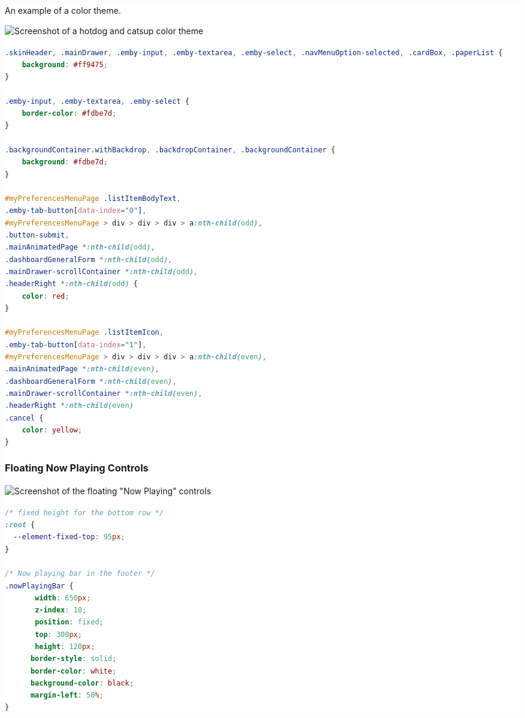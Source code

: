 An example of a color theme.

![Screenshot of a hotdog and catsup color theme](~/images/custom-css-hotdog-and-catsup.png)

```css
.skinHeader, .mainDrawer, .emby-input, .emby-textarea, .emby-select, .navMenuOption-selected, .cardBox, .paperList {
    background: #ff9475;
}

.emby-input, .emby-textarea, .emby-select {
    border-color: #fdbe7d;
}

.backgroundContainer.withBackdrop, .backdropContainer, .backgroundContainer {
    background: #fdbe7d;
}

#myPreferencesMenuPage .listItemBodyText,
.emby-tab-button[data-index="0"],
#myPreferencesMenuPage > div > div > div > a:nth-child(odd),
.button-submit,
.mainAnimatedPage *:nth-child(odd),
.dashboardGeneralForm *:nth-child(odd),
.mainDrawer-scrollContainer *:nth-child(odd),
.headerRight *:nth-child(odd) {
    color: red;
}

#myPreferencesMenuPage .listItemIcon,
.emby-tab-button[data-index="1"],
#myPreferencesMenuPage > div > div > div > a:nth-child(even),
.mainAnimatedPage *:nth-child(even),
.dashboardGeneralForm *:nth-child(even),
.mainDrawer-scrollContainer *:nth-child(even),
.headerRight *:nth-child(even)
.cancel {
    color: yellow;
}
```

### Floating Now Playing Controls

![Screenshot of the floating "Now Playing" controls](~/images/custom-css-floatingnowplaying.png)

```css
/* fixed height for the bottom row */
:root {
  --element-fixed-top: 95px;
}

/* Now playing bar in the footer */
.nowPlayingBar {
       width: 650px;
       z-index: 10;
       position: fixed;
       top: 300px;
       height: 120px;
      border-style: solid;
      border-color: white;
      background-color: black;
      margin-left: 50%;
}

```